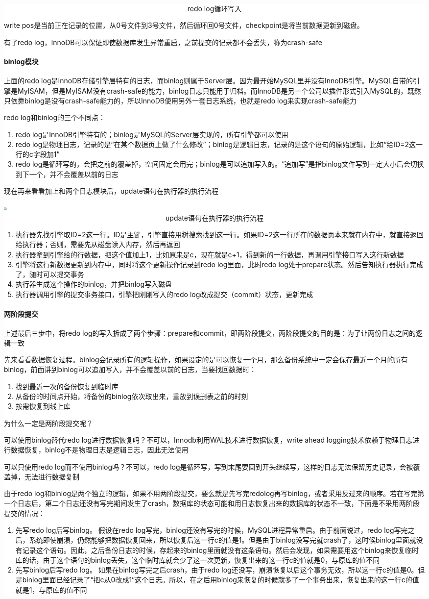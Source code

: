 <div align="center">redo log循环写入</div>

write pos是当前正在记录的位置，从0号文件到3号文件，然后循环回0号文件，checkpoint是将当前数据更新到磁盘。

有了redo log，InnoDB可以保证即使数据库发生异常重启，之前提交的记录都不会丢失，称为crash-safe

#### binlog模块

上面的redo log是InnoDB存储引擎层特有的日志，而binlog则属于Server层。因为最开始MySQL里并没有InnoDB引擎。MySQL自带的引擎是MyISAM，但是MyISAM没有crash-safe的能力，binlog日志只能用于归档。而InnoDB是另一个公司以插件形式引入MySQL的，既然只依靠binlog是没有crash-safe能力的，所以InnoDB使用另外一套日志系统，也就是redo log来实现crash-safe能力

redo log和binlog的三个不同点：


1. redo log是InnoDB引擎特有的；binlog是MySQL的Server层实现的，所有引擎都可以使用
2. redo log是物理日志，记录的是“在某个数据页上做了什么修改”；binlog是逻辑日志，记录的是这个语句的原始逻辑，比如“给ID=2这一行的c字段加1”
3. redo log是循环写的，会把之前的覆盖掉，空间固定会用完；binlog是可以追加写入的。“追加写”是指binlog文件写到一定大小后会切换到下一个，并不会覆盖以前的日志




现在再来看看加上和两个日志模块后，update语句在执行器的执行流程

<img src="https://gitee.com/xyming108/blog_img/raw/master/mysql_45/update%E8%AF%AD%E5%8F%A5%E6%89%A7%E8%A1%8C%E6%B5%81%E7%A8%8B.png" style="zoom:40%;" />

<div align="center">update语句在执行器的执行流程</div>


1. 执行器先找引擎取ID=2这一行。ID是主键，引擎直接用树搜索找到这一行。如果ID=2这一行所在的数据页本来就在内存中，就直接返回给执行器；否则，需要先从磁盘读入内存，然后再返回
2. 执行器拿到引擎给的行数据，把这个值加上1，比如原来是c，现在就是c+1，得到新的一行数据，再调用引擎接口写入这行新数据
3. 引擎将这行新数据更新到内存中，同时将这个更新操作记录到redo log里面，此时redo log处于prepare状态。然后告知执行器执行完成了，随时可以提交事务
4. 执行器生成这个操作的binlog，并把binlog写入磁盘
5. 执行器调用引擎的提交事务接口，引擎把刚刚写入的redo log改成提交（commit）状态，更新完成




#### 两阶段提交

上述最后三步中，将redo log的写入拆成了两个步骤：prepare和commit，即两阶段提交，两阶段提交的目的是：为了让两份日志之间的逻辑一致

先来看看数据恢复过程。binlog会记录所有的逻辑操作，如果设定的是可以恢复一个月，那么备份系统中一定会保存最近一个月的所有binlog，前面讲到binlog可以追加写入，并不会覆盖以前的日志，当要找回数据时：


1. 找到最近一次的备份恢复到临时库
2. 从备份的时间点开始，将备份的binlog依次取出来，重放到误删表之前的时刻
3. 按需恢复到线上库


为什么一定是两阶段提交呢？

可以使用binlog替代redo log进行数据恢复吗？不可以，Innodb利用WAL技术进行数据恢复，write ahead logging技术依赖于物理日志进行数据恢复，binlog不是物理日志是逻辑日志，因此无法使用

可以只使用redo log而不使用binlog吗？不可以，redo log是循环写，写到末尾要回到开头继续写，这样的日志无法保留历史记录，会被覆盖掉，无法进行数据复制

由于redo log和binlog是两个独立的逻辑，如果不用两阶段提交，要么就是先写完redolog再写binlog，或者采用反过来的顺序。若在写完第一个日志后，第二个日志还没有写完期间发生了crash，数据库的状态可能和用日志恢复出来的数据库的状态不一致，下面是不采用两阶段提交的情况：


1. 先写redo log后写binlog。
	假设在redo log写完，binlog还没有写完的时候，MySQL进程异常重启。由于前面说过，redo log写完之后，系统即使崩溃，仍然能够把数据恢复回来，所以恢复后这一行c的值是1。但是由于binlog没写完就crash了，这时候binlog里面就没有记录这个语句。因此，之后备份日志的时候，存起来的binlog里面就没有这条语句。然后会发现，如果需要用这个binlog来恢复临时库的话，由于这个语句的binlog丢失，这个临时库就会少了这一次更新，恢复出来的这一行c的值就是0，与原库的值不同
2. 先写binlog后写redo log。
	如果在binlog写完之后crash，由于redo log还没写，崩溃恢复以后这个事务无效，所以这一行c的值是0。但是binlog里面已经记录了“把c从0改成1”这个日志。所以，在之后用binlog来恢复的时候就多了一个事务出来，恢复出来的这一行c的值就是1，与原库的值不同
